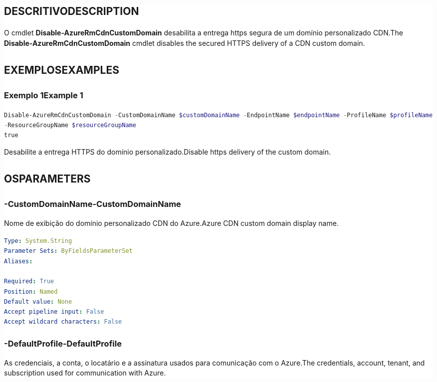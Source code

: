 ## <span data-ttu-id="01a44-107">DESCRITIVO</span><span class="sxs-lookup"><span data-stu-id="01a44-107">DESCRIPTION</span></span>
<span data-ttu-id="01a44-108">O cmdlet **Disable-AzureRmCdnCustomDomain** desabilita a entrega https segura de um domínio personalizado CDN.</span><span class="sxs-lookup"><span data-stu-id="01a44-108">The **Disable-AzureRmCdnCustomDomain** cmdlet disables the secured HTTPS delivery of a CDN custom domain.</span></span>

## <span data-ttu-id="01a44-109">EXEMPLOS</span><span class="sxs-lookup"><span data-stu-id="01a44-109">EXAMPLES</span></span>

### <span data-ttu-id="01a44-110">Exemplo 1</span><span class="sxs-lookup"><span data-stu-id="01a44-110">Example 1</span></span>
```powershell
Disable-AzureRmCdnCustomDomain -CustomDomainName $customDomainName -EndpointName $endpointName -ProfileName $profileName -ResourceGroupName $resourceGroupName
true
```

<span data-ttu-id="01a44-111">Desabilite a entrega HTTPS do domínio personalizado.</span><span class="sxs-lookup"><span data-stu-id="01a44-111">Disable https delivery of the custom domain.</span></span>

## <span data-ttu-id="01a44-112">OS</span><span class="sxs-lookup"><span data-stu-id="01a44-112">PARAMETERS</span></span>

### <span data-ttu-id="01a44-113">-CustomDomainName</span><span class="sxs-lookup"><span data-stu-id="01a44-113">-CustomDomainName</span></span>
<span data-ttu-id="01a44-114">Nome de exibição do domínio personalizado CDN do Azure.</span><span class="sxs-lookup"><span data-stu-id="01a44-114">Azure CDN custom domain display name.</span></span>

```yaml
Type: System.String
Parameter Sets: ByFieldsParameterSet
Aliases:

Required: True
Position: Named
Default value: None
Accept pipeline input: False
Accept wildcard characters: False
```

### <span data-ttu-id="01a44-115">-DefaultProfile</span><span class="sxs-lookup"><span data-stu-id="01a44-115">-DefaultProfile</span></span>
<span data-ttu-id="01a44-116">As credenciais, a conta, o locatário e a assinatura usados para comunicação com o Azure.</span><span class="sxs-lookup"><span data-stu-id="01a44-116">The credentials, account, tenant, and subscription used for communication with Azure.</span></span>
